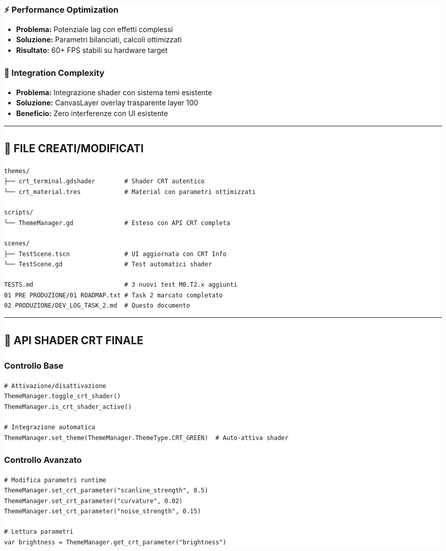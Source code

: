### **⚡ Performance Optimization**
- **Problema:** Potenziale lag con effetti complessi
- **Soluzione:** Parametri bilanciati, calcoli ottimizzati
- **Risultato:** 60+ FPS stabili su hardware target

### **🔄 Integration Complexity**
- **Problema:** Integrazione shader con sistema temi esistente
- **Soluzione:** CanvasLayer overlay trasparente layer 100
- **Beneficio:** Zero interferenze con UI esistente

---

## **📁 FILE CREATI/MODIFICATI**

```
themes/
├── crt_terminal.gdshader        # Shader CRT autentico
└── crt_material.tres            # Material con parametri ottimizzati

scripts/
└── ThemeManager.gd              # Esteso con API CRT completa

scenes/  
├── TestScene.tscn               # UI aggiornata con CRT Info
└── TestScene.gd                 # Test automatici shader

TESTS.md                         # 3 nuovi test M0.T2.x aggiunti
01 PRE PRODUZIONE/01 ROADMAP.txt # Task 2 marcato completato
02 PRODUZIONE/DEV_LOG_TASK_2.md  # Questo documento
```

---

## **🎯 API SHADER CRT FINALE**

### **Controllo Base**
```gdscript
# Attivazione/disattivazione
ThemeManager.toggle_crt_shader()
ThemeManager.is_crt_shader_active()

# Integrazione automatica
ThemeManager.set_theme(ThemeManager.ThemeType.CRT_GREEN)  # Auto-attiva shader
```

### **Controllo Avanzato**
```gdscript
# Modifica parametri runtime
ThemeManager.set_crt_parameter("scanline_strength", 0.5)
ThemeManager.set_crt_parameter("curvature", 0.02)
ThemeManager.set_crt_parameter("noise_strength", 0.15)

# Lettura parametri
var brightness = ThemeManager.get_crt_parameter("brightness")
```
